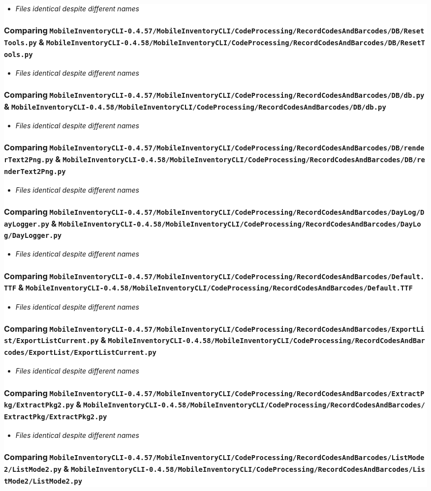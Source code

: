  * *Files identical despite different names*

### Comparing `MobileInventoryCLI-0.4.57/MobileInventoryCLI/CodeProcessing/RecordCodesAndBarcodes/DB/ResetTools.py` & `MobileInventoryCLI-0.4.58/MobileInventoryCLI/CodeProcessing/RecordCodesAndBarcodes/DB/ResetTools.py`

 * *Files identical despite different names*

### Comparing `MobileInventoryCLI-0.4.57/MobileInventoryCLI/CodeProcessing/RecordCodesAndBarcodes/DB/db.py` & `MobileInventoryCLI-0.4.58/MobileInventoryCLI/CodeProcessing/RecordCodesAndBarcodes/DB/db.py`

 * *Files identical despite different names*

### Comparing `MobileInventoryCLI-0.4.57/MobileInventoryCLI/CodeProcessing/RecordCodesAndBarcodes/DB/renderText2Png.py` & `MobileInventoryCLI-0.4.58/MobileInventoryCLI/CodeProcessing/RecordCodesAndBarcodes/DB/renderText2Png.py`

 * *Files identical despite different names*

### Comparing `MobileInventoryCLI-0.4.57/MobileInventoryCLI/CodeProcessing/RecordCodesAndBarcodes/DayLog/DayLogger.py` & `MobileInventoryCLI-0.4.58/MobileInventoryCLI/CodeProcessing/RecordCodesAndBarcodes/DayLog/DayLogger.py`

 * *Files identical despite different names*

### Comparing `MobileInventoryCLI-0.4.57/MobileInventoryCLI/CodeProcessing/RecordCodesAndBarcodes/Default.TTF` & `MobileInventoryCLI-0.4.58/MobileInventoryCLI/CodeProcessing/RecordCodesAndBarcodes/Default.TTF`

 * *Files identical despite different names*

### Comparing `MobileInventoryCLI-0.4.57/MobileInventoryCLI/CodeProcessing/RecordCodesAndBarcodes/ExportList/ExportListCurrent.py` & `MobileInventoryCLI-0.4.58/MobileInventoryCLI/CodeProcessing/RecordCodesAndBarcodes/ExportList/ExportListCurrent.py`

 * *Files identical despite different names*

### Comparing `MobileInventoryCLI-0.4.57/MobileInventoryCLI/CodeProcessing/RecordCodesAndBarcodes/ExtractPkg/ExtractPkg2.py` & `MobileInventoryCLI-0.4.58/MobileInventoryCLI/CodeProcessing/RecordCodesAndBarcodes/ExtractPkg/ExtractPkg2.py`

 * *Files identical despite different names*

### Comparing `MobileInventoryCLI-0.4.57/MobileInventoryCLI/CodeProcessing/RecordCodesAndBarcodes/ListMode2/ListMode2.py` & `MobileInventoryCLI-0.4.58/MobileInventoryCLI/CodeProcessing/RecordCodesAndBarcodes/ListMode2/ListMode2.py`
